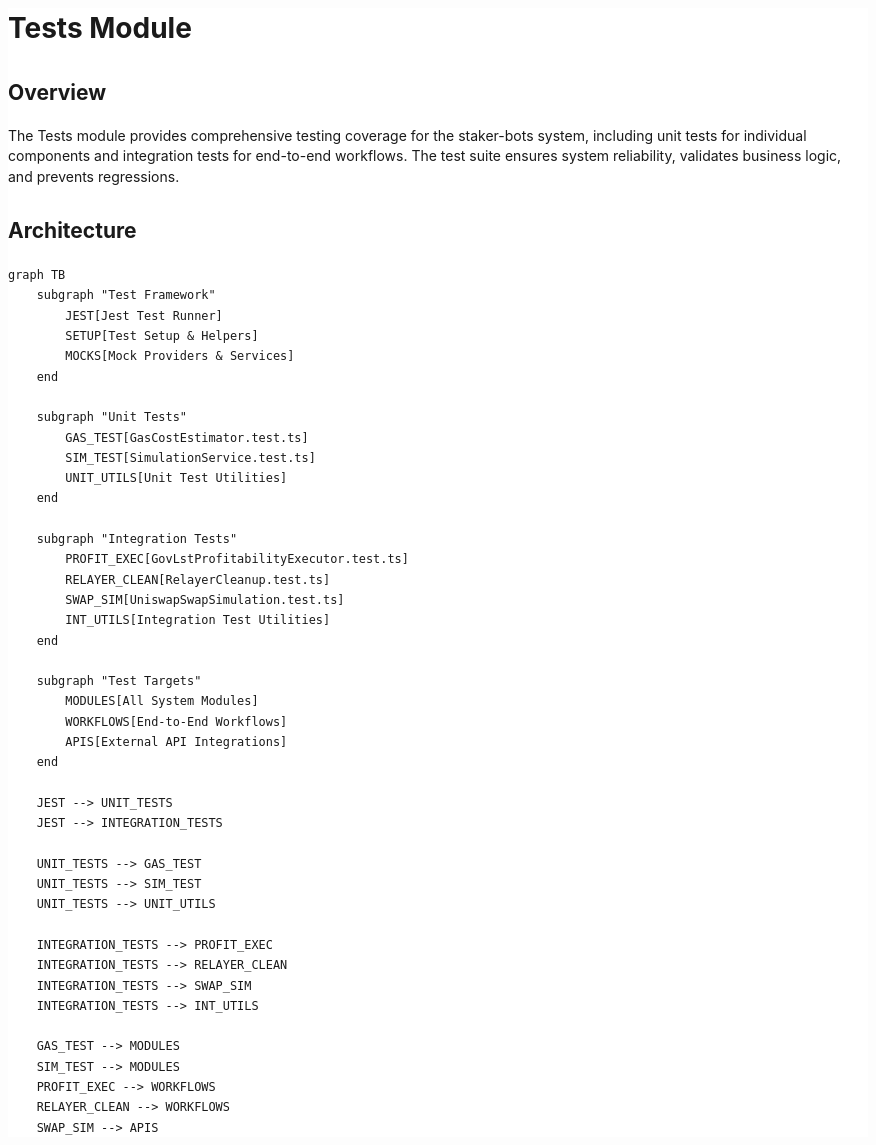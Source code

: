# Tests Module

## Overview

The Tests module provides comprehensive testing coverage for the staker-bots system, including unit tests for individual components and integration tests for end-to-end workflows. The test suite ensures system reliability, validates business logic, and prevents regressions.

## Architecture

```mermaid
graph TB
    subgraph "Test Framework"
        JEST[Jest Test Runner]
        SETUP[Test Setup & Helpers]
        MOCKS[Mock Providers & Services]
    end
    
    subgraph "Unit Tests"
        GAS_TEST[GasCostEstimator.test.ts]
        SIM_TEST[SimulationService.test.ts]
        UNIT_UTILS[Unit Test Utilities]
    end
    
    subgraph "Integration Tests"
        PROFIT_EXEC[GovLstProfitabilityExecutor.test.ts]
        RELAYER_CLEAN[RelayerCleanup.test.ts]
        SWAP_SIM[UniswapSwapSimulation.test.ts]
        INT_UTILS[Integration Test Utilities]
    end
    
    subgraph "Test Targets"
        MODULES[All System Modules]
        WORKFLOWS[End-to-End Workflows]
        APIS[External API Integrations]
    end
    
    JEST --> UNIT_TESTS
    JEST --> INTEGRATION_TESTS
    
    UNIT_TESTS --> GAS_TEST
    UNIT_TESTS --> SIM_TEST
    UNIT_TESTS --> UNIT_UTILS
    
    INTEGRATION_TESTS --> PROFIT_EXEC
    INTEGRATION_TESTS --> RELAYER_CLEAN
    INTEGRATION_TESTS --> SWAP_SIM
    INTEGRATION_TESTS --> INT_UTILS
    
    GAS_TEST --> MODULES
    SIM_TEST --> MODULES
    PROFIT_EXEC --> WORKFLOWS
    RELAYER_CLEAN --> WORKFLOWS
    SWAP_SIM --> APIS
```
